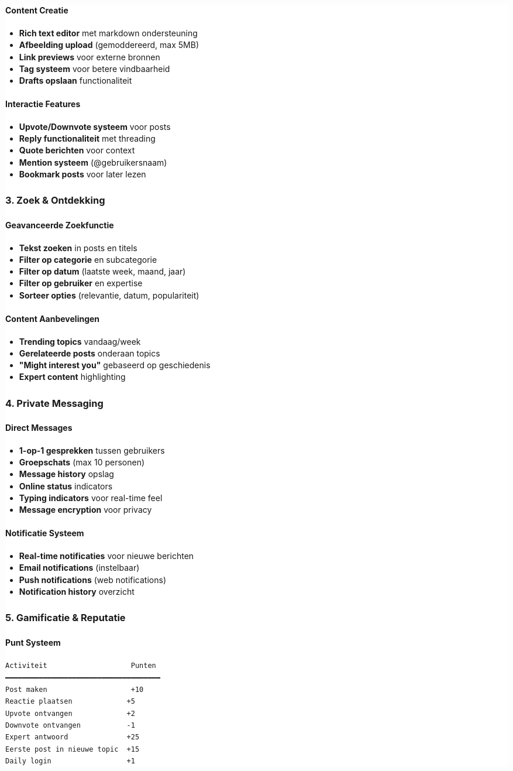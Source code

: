 #### Content Creatie
- **Rich text editor** met markdown ondersteuning
- **Afbeelding upload** (gemoddereerd, max 5MB)
- **Link previews** voor externe bronnen
- **Tag systeem** voor betere vindbaarheid
- **Drafts opslaan** functionaliteit

#### Interactie Features
- **Upvote/Downvote systeem** voor posts
- **Reply functionaliteit** met threading
- **Quote berichten** voor context
- **Mention systeem** (@gebruikersnaam)
- **Bookmark posts** voor later lezen

### 3. Zoek & Ontdekking

#### Geavanceerde Zoekfunctie
- **Tekst zoeken** in posts en titels
- **Filter op categorie** en subcategorie
- **Filter op datum** (laatste week, maand, jaar)
- **Filter op gebruiker** en expertise
- **Sorteer opties** (relevantie, datum, populariteit)

#### Content Aanbevelingen
- **Trending topics** vandaag/week
- **Gerelateerde posts** onderaan topics
- **"Might interest you"** gebaseerd op geschiedenis
- **Expert content** highlighting

### 4. Private Messaging

#### Direct Messages
- **1-op-1 gesprekken** tussen gebruikers
- **Groepschats** (max 10 personen)
- **Message history** opslag
- **Online status** indicators
- **Typing indicators** voor real-time feel
- **Message encryption** voor privacy

#### Notificatie Systeem
- **Real-time notificaties** voor nieuwe berichten
- **Email notifications** (instelbaar)
- **Push notifications** (web notifications)
- **Notification history** overzicht

### 5. Gamificatie & Reputatie

#### Punt Systeem
```
Activiteit                    Punten
━━━━━━━━━━━━━━━━━━━━━━━━━━━━━━━━━━━━━
Post maken                    +10
Reactie plaatsen             +5
Upvote ontvangen             +2
Downvote ontvangen           -1
Expert antwoord              +25
Eerste post in nieuwe topic  +15
Daily login                  +1
```
